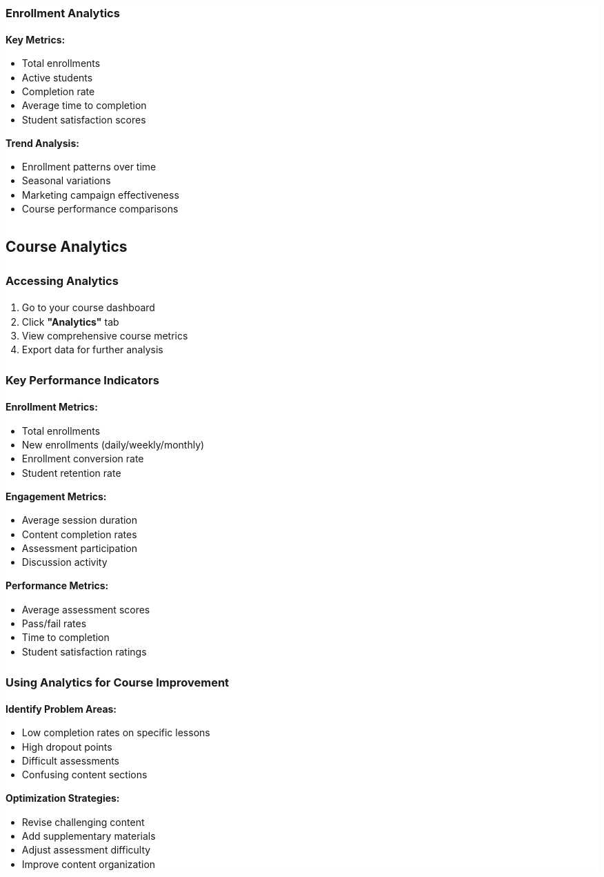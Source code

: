 ### Enrollment Analytics

**Key Metrics:**
- Total enrollments
- Active students
- Completion rate
- Average time to completion
- Student satisfaction scores

**Trend Analysis:**
- Enrollment patterns over time
- Seasonal variations
- Marketing campaign effectiveness
- Course performance comparisons

## Course Analytics

### Accessing Analytics

1. Go to your course dashboard
2. Click **"Analytics"** tab
3. View comprehensive course metrics
4. Export data for further analysis

### Key Performance Indicators

**Enrollment Metrics:**
- Total enrollments
- New enrollments (daily/weekly/monthly)
- Enrollment conversion rate
- Student retention rate

**Engagement Metrics:**
- Average session duration
- Content completion rates
- Assessment participation
- Discussion activity

**Performance Metrics:**
- Average assessment scores
- Pass/fail rates
- Time to completion
- Student satisfaction ratings

### Using Analytics for Course Improvement

**Identify Problem Areas:**
- Low completion rates on specific lessons
- High dropout points
- Difficult assessments
- Confusing content sections

**Optimization Strategies:**
- Revise challenging content
- Add supplementary materials
- Adjust assessment difficulty
- Improve content organization
